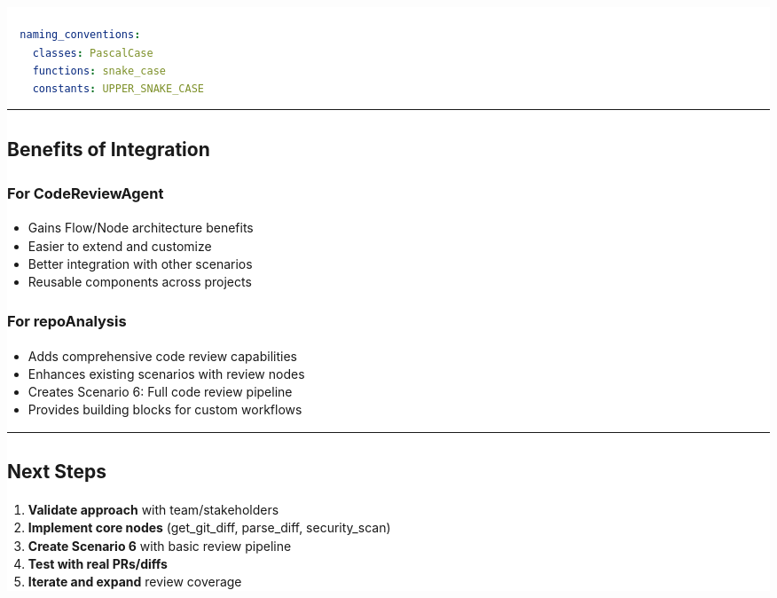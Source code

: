 ```yaml

  naming_conventions:
    classes: PascalCase
    functions: snake_case
    constants: UPPER_SNAKE_CASE
```

---

## Benefits of Integration

### For CodeReviewAgent
- Gains Flow/Node architecture benefits
- Easier to extend and customize
- Better integration with other scenarios
- Reusable components across projects

### For repoAnalysis
- Adds comprehensive code review capabilities
- Enhances existing scenarios with review nodes
- Creates Scenario 6: Full code review pipeline
- Provides building blocks for custom workflows

---

## Next Steps

1. **Validate approach** with team/stakeholders
2. **Implement core nodes** (get_git_diff, parse_diff, security_scan)
3. **Create Scenario 6** with basic review pipeline
4. **Test with real PRs/diffs**
5. **Iterate and expand** review coverage
